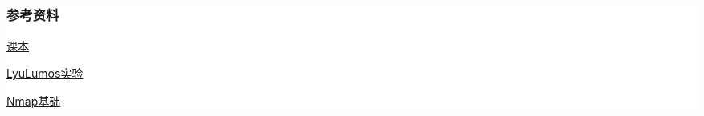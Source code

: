 

### 参考资料

[课本](https://c4pr1c3.gitee.io/cuc-ns/chap0x05/main.html)

[LyuLumos实验](https://github.com/CUCCS/2020-ns-public-LyuLumos/tree/ch0x05/ch0x05#%E7%AB%AF%E5%8F%A3%E7%8A%B6%E6%80%81%E6%A8%A1%E6%8B%9F)

[Nmap基础](https://www.cnblogs.com/bravexz/p/10069371.html)



